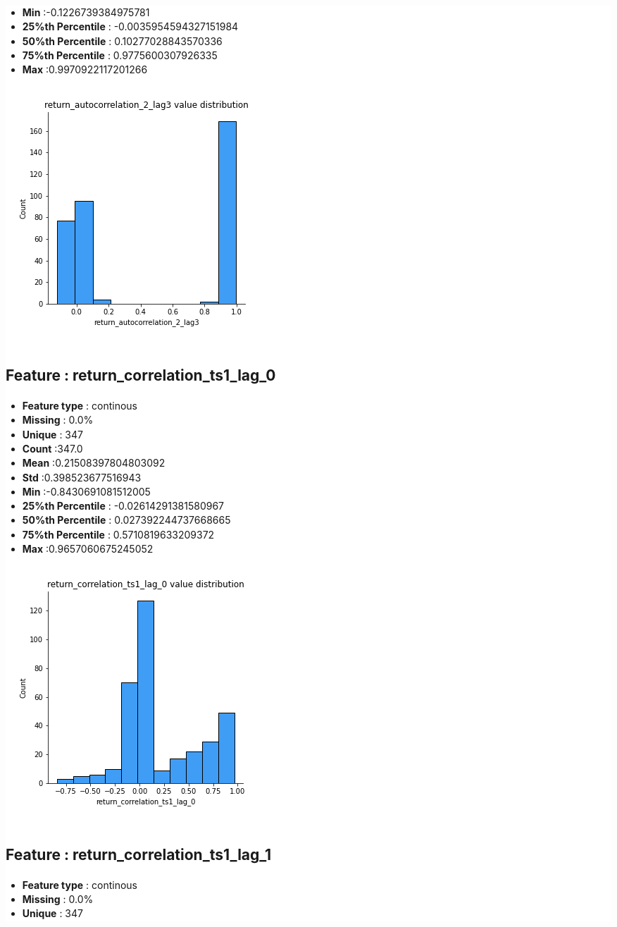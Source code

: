 - **Min** :-0.1226739384975781
- **25%th Percentile** : -0.0035954594327151984
- **50%th Percentile** : 0.10277028843570336
- **75%th Percentile** : 0.9775600307926335
- **Max** :0.9970922117201266

![](return_autocorrelation_2_lag3.png)
## Feature : return_correlation_ts1_lag_0
- **Feature type** : continous
- **Missing** : 0.0%
- **Unique** : 347
- **Count** :347.0
- **Mean** :0.21508397804803092
- **Std** :0.398523677516943
- **Min** :-0.8430691081512005
- **25%th Percentile** : -0.02614291381580967
- **50%th Percentile** : 0.027392244737668665
- **75%th Percentile** : 0.5710819633209372
- **Max** :0.9657060675245052

![](return_correlation_ts1_lag_0.png)
## Feature : return_correlation_ts1_lag_1
- **Feature type** : continous
- **Missing** : 0.0%
- **Unique** : 347